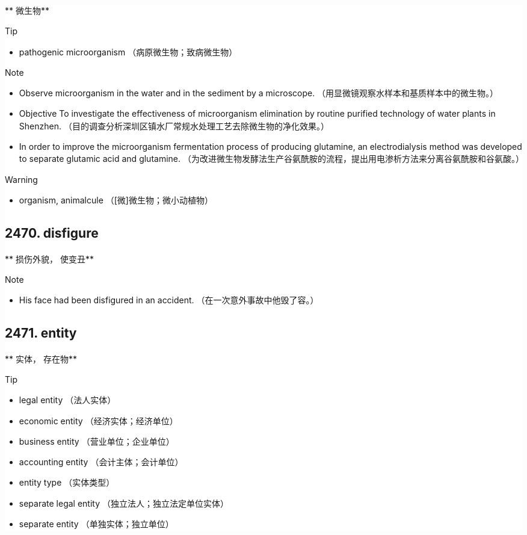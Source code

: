 ** 微生物**

> [!TIP]
>
> - pathogenic microorganism （病原微生物；致病微生物）
>

> [!NOTE]
>
> - Observe microorganism in the water and in the sediment by a microscope. （用显微镜观察水样本和基质样本中的微生物。）
>
> - Objective To investigate the effectiveness of microorganism elimination by routine purified technology of water plants in Shenzhen. （目的调查分析深圳区镇水厂常规水处理工艺去除微生物的净化效果。）
>
> - In order to improve the microorganism fermentation process of producing glutamine, an electrodialysis method was developed to separate glutamic acid and glutamine. （为改进微生物发酵法生产谷氨酰胺的流程，提出用电渗析方法来分离谷氨酰胺和谷氨酸。）
>

> [!WARNING]
>
> - organism, animalcule （[微]微生物；微小动植物）
>

## 2470. disfigure

** 损伤外貌， 使变丑**

> [!NOTE]
>
> - His face had been disfigured in an accident. （在一次意外事故中他毁了容。）
>

## 2471. entity

** 实体， 存在物**

> [!TIP]
>
> - legal entity （法人实体）
>
> - economic entity （经济实体；经济单位）
>
> - business entity （营业单位；企业单位）
>
> - accounting entity （会计主体；会计单位）
>
> - entity type （实体类型）
>
> - separate legal entity （独立法人；独立法定单位实体）
>
> - separate entity （单独实体；独立单位）
>
